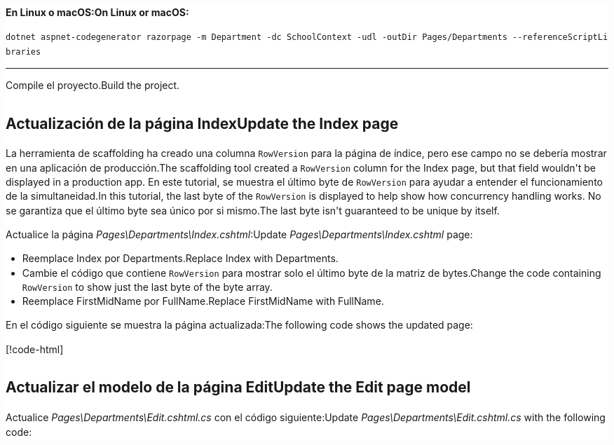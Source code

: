   <span data-ttu-id="f8cb2-228">**En Linux o macOS:**</span><span class="sxs-lookup"><span data-stu-id="f8cb2-228">**On Linux or macOS:**</span></span>

  ```dotnetcli
  dotnet aspnet-codegenerator razorpage -m Department -dc SchoolContext -udl -outDir Pages/Departments --referenceScriptLibraries
  ```

---

<span data-ttu-id="f8cb2-229">Compile el proyecto.</span><span class="sxs-lookup"><span data-stu-id="f8cb2-229">Build the project.</span></span>

## <a name="update-the-index-page"></a><span data-ttu-id="f8cb2-230">Actualización de la página Index</span><span class="sxs-lookup"><span data-stu-id="f8cb2-230">Update the Index page</span></span>

<span data-ttu-id="f8cb2-231">La herramienta de scaffolding ha creado una columna `RowVersion` para la página de índice, pero ese campo no se debería mostrar en una aplicación de producción.</span><span class="sxs-lookup"><span data-stu-id="f8cb2-231">The scaffolding tool created a `RowVersion` column for the Index page, but that field wouldn't be displayed in a production app.</span></span> <span data-ttu-id="f8cb2-232">En este tutorial, se muestra el último byte de `RowVersion` para ayudar a entender el funcionamiento de la simultaneidad.</span><span class="sxs-lookup"><span data-stu-id="f8cb2-232">In this tutorial, the last byte of the `RowVersion` is displayed to help show how concurrency handling works.</span></span> <span data-ttu-id="f8cb2-233">No se garantiza que el último byte sea único por si mismo.</span><span class="sxs-lookup"><span data-stu-id="f8cb2-233">The last byte isn't guaranteed to be unique by itself.</span></span>

<span data-ttu-id="f8cb2-234">Actualice la página *Pages\Departments\Index.cshtml*:</span><span class="sxs-lookup"><span data-stu-id="f8cb2-234">Update *Pages\Departments\Index.cshtml* page:</span></span>

* <span data-ttu-id="f8cb2-235">Reemplace Index por Departments.</span><span class="sxs-lookup"><span data-stu-id="f8cb2-235">Replace Index with Departments.</span></span>
* <span data-ttu-id="f8cb2-236">Cambie el código que contiene `RowVersion` para mostrar solo el último byte de la matriz de bytes.</span><span class="sxs-lookup"><span data-stu-id="f8cb2-236">Change the code containing `RowVersion` to show just the last byte of the byte array.</span></span>
* <span data-ttu-id="f8cb2-237">Reemplace FirstMidName por FullName.</span><span class="sxs-lookup"><span data-stu-id="f8cb2-237">Replace FirstMidName with FullName.</span></span>

<span data-ttu-id="f8cb2-238">En el código siguiente se muestra la página actualizada:</span><span class="sxs-lookup"><span data-stu-id="f8cb2-238">The following code shows the updated page:</span></span>

[!code-html[](intro/samples/cu30/Pages/Departments/Index.cshtml?highlight=5,8,29,48,51)]

## <a name="update-the-edit-page-model"></a><span data-ttu-id="f8cb2-239">Actualizar el modelo de la página Edit</span><span class="sxs-lookup"><span data-stu-id="f8cb2-239">Update the Edit page model</span></span>

<span data-ttu-id="f8cb2-240">Actualice *Pages\Departments\Edit.cshtml.cs* con el código siguiente:</span><span class="sxs-lookup"><span data-stu-id="f8cb2-240">Update *Pages\Departments\Edit.cshtml.cs* with the following code:</span></span>
